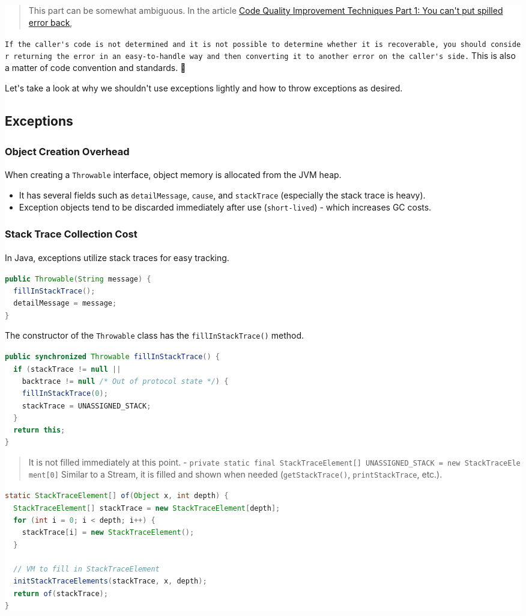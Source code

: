 > This part can be somewhat ambiguous.
> In the article [Code Quality Improvement Techniques Part 1: You can't put spilled error back](https://techblog.lycorp.co.jp/ko/techniques-for-improving-code-quality-1),
>
`If the caller's code is not determined and it is not possible to determine whether it is recoverable, you should consider returning the error in an easy-to-handle way and then converting it to another error on the caller's side.`
This is also a matter of code convention and standards. 🙂

Let's take a look at why we shouldn't use exceptions lightly and how to throw exceptions as desired.

## Exceptions

### Object Creation Overhead

When creating a `Throwable` interface, object memory is allocated from the JVM heap.

- It has several fields such as `detailMessage`, `cause`, and `stackTrace` (especially the stack trace is heavy).
- Exception objects tend to be discarded immediately after use (`short-lived`) - which increases GC costs.

### Stack Trace Collection Cost

In Java, exceptions utilize stack traces for easy tracking.

```java
public Throwable(String message) {
  fillInStackTrace();
  detailMessage = message;
}
```

The constructor of the `Throwable` class has the `fillInStackTrace()` method.

```java
public synchronized Throwable fillInStackTrace() {
  if (stackTrace != null ||
    backtrace != null /* Out of protocol state */) {
    fillInStackTrace(0);
    stackTrace = UNASSIGNED_STACK;
  }
  return this;
}
```

> It is not filled immediately at this point. -
`private static final StackTraceElement[] UNASSIGNED_STACK = new StackTraceElement[0]`
> Similar to a Stream, it is filled and shown when needed (`getStackTrace()`, `printStackTrace`, etc.).

```java
static StackTraceElement[] of(Object x, int depth) {
  StackTraceElement[] stackTrace = new StackTraceElement[depth];
  for (int i = 0; i < depth; i++) {
    stackTrace[i] = new StackTraceElement();
  }

  // VM to fill in StackTraceElement  
  initStackTraceElements(stackTrace, x, depth);
  return of(stackTrace);
}
```
